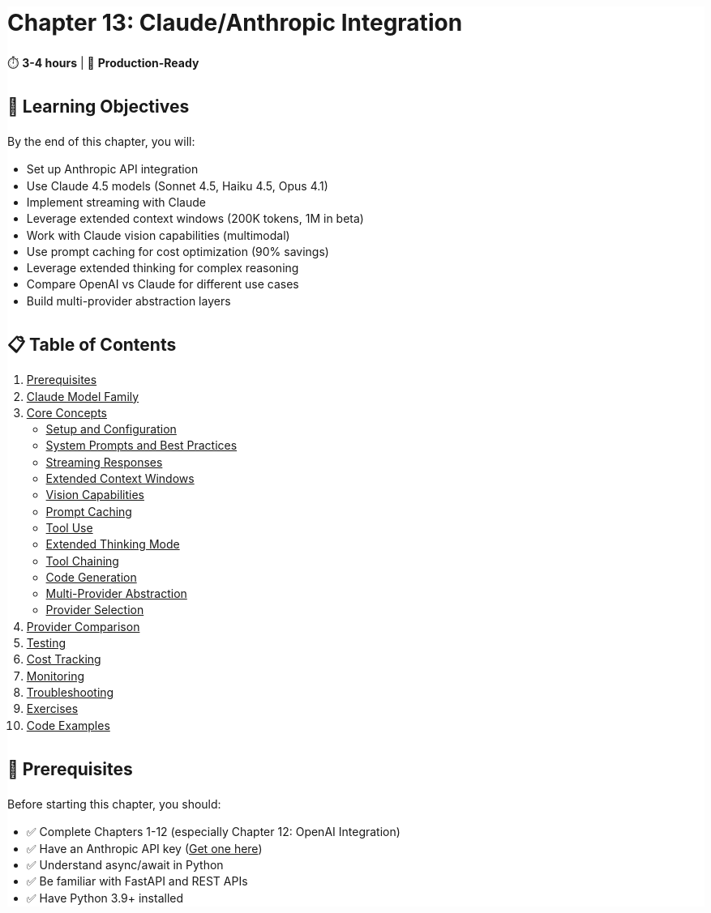 # Chapter 13: Claude/Anthropic Integration

⏱️ **3-4 hours** | 🎯 **Production-Ready**

## 🎯 Learning Objectives

By the end of this chapter, you will:

- Set up Anthropic API integration
- Use Claude 4.5 models (Sonnet 4.5, Haiku 4.5, Opus 4.1)
- Implement streaming with Claude
- Leverage extended context windows (200K tokens, 1M in beta)
- Work with Claude vision capabilities (multimodal)
- Use prompt caching for cost optimization (90% savings)
- Leverage extended thinking for complex reasoning
- Compare OpenAI vs Claude for different use cases
- Build multi-provider abstraction layers

## 📋 Table of Contents

1. [Prerequisites](#-prerequisites)
2. [Claude Model Family](#-claude-model-family)
3. [Core Concepts](#-core-concepts)
   - [Setup and Configuration](#1-setup-and-configuration)
   - [System Prompts and Best Practices](#2-system-prompts-and-best-practices)
   - [Streaming Responses](#3-streaming-responses)
   - [Extended Context Windows](#4-extended-context-windows-200k-tokens)
   - [Vision Capabilities](#5-claude-vision-capabilities)
   - [Prompt Caching](#6-prompt-caching-for-cost-optimization)
   - [Tool Use](#7-tool-use-function-calling)
   - [Extended Thinking Mode](#8-extended-thinking-mode--prompting-technique)
   - [Tool Chaining](#9-native-tool-chaining-)
   - [Code Generation](#10-code-generation-with-self-validation-)
   - [Multi-Provider Abstraction](#11-multi-provider-abstraction-with-gemini)
   - [Provider Selection](#12-provider-selection-strategy)
4. [Provider Comparison](#-provider-comparison-claude-vs-gpt-5-vs-gemini)
5. [Testing](#-testing-your-integration)
6. [Cost Tracking](#-cost-tracking)
7. [Monitoring](#-monitoring-and-observability)
8. [Troubleshooting](#-troubleshooting)
9. [Exercises](#-exercises)
10. [Code Examples](#-code-examples)

## 🔧 Prerequisites

Before starting this chapter, you should:

- ✅ Complete Chapters 1-12 (especially Chapter 12: OpenAI Integration)
- ✅ Have an Anthropic API key ([Get one here](https://console.anthropic.com/))
- ✅ Understand async/await in Python
- ✅ Be familiar with FastAPI and REST APIs
- ✅ Have Python 3.9+ installed
